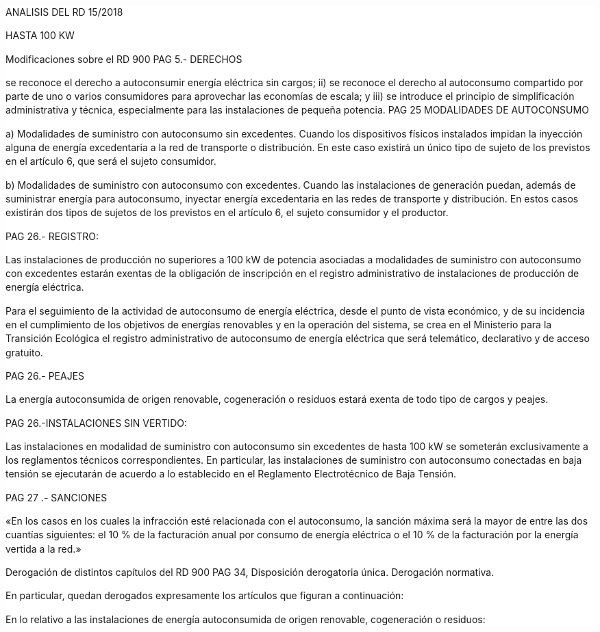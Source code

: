 ANALISIS DEL RD 15/2018

HASTA 100 KW   

Modificaciones sobre el RD 900
PAG 5.- DERECHOS

se reconoce el derecho a autoconsumir energía eléctrica sin cargos;
ii) se reconoce el derecho al autoconsumo compartido por parte de uno o varios consumidores para aprovechar las economías de escala; y
 iii) se introduce el principio de simplificación administrativa y técnica, especialmente para las instalaciones de pequeña potencia.
PAG 25 MODALIDADES DE AUTOCONSUMO

a) Modalidades de suministro con autoconsumo sin excedentes. Cuando los dispositivos físicos instalados impidan la inyección alguna de energía excedentaria a la red de transporte o distribución. En este caso existirá un único tipo de sujeto de los previstos en el artículo 6, que será el sujeto consumidor.

  b) Modalidades de suministro con autoconsumo con excedentes. Cuando las instalaciones de generación puedan, además de suministrar energía para autoconsumo, inyectar energía excedentaria en las redes de transporte y distribución. En estos casos existirán dos tipos de sujetos de los previstos en el artículo 6, el sujeto consumidor y el productor.

PAG 26.- REGISTRO:

Las instalaciones de producción no superiores a 100 kW de potencia asociadas a modalidades de suministro con autoconsumo con excedentes estarán exentas de la obligación de inscripción en el registro administrativo de instalaciones de producción de energía eléctrica.

Para el seguimiento de la actividad de autoconsumo de energía eléctrica, desde el punto de vista económico, y de su incidencia en el cumplimiento de los objetivos de energías renovables y en la operación del sistema, se crea en el Ministerio para la Transición Ecológica el registro administrativo de autoconsumo de energía eléctrica que será telemático, declarativo y de acceso gratuito.

PAG 26.- PEAJES

La energía autoconsumida de origen renovable, cogeneración o residuos estará exenta de todo tipo de cargos y peajes.

PAG 26.-INSTALACIONES SIN VERTIDO:

Las instalaciones en modalidad de suministro con autoconsumo sin excedentes de hasta 100 kW se someterán exclusivamente a los reglamentos técnicos correspondientes. En particular, las instalaciones de suministro con autoconsumo conectadas en baja tensión se ejecutarán de acuerdo a lo establecido en el Reglamento Electrotécnico de Baja Tensión.

PAG 27 .- SANCIONES

«En los casos en los cuales la infracción esté relacionada con el autoconsumo, la sanción máxima será la mayor de entre las dos cuantías siguientes: el 10 % de la facturación anual por consumo de energía eléctrica o el 10 % de la facturación por la energía vertida a la red.»

Derogación de  distintos capítulos del RD 900
       PAG 34,  Disposición derogatoria única. Derogación normativa.

En particular, quedan derogados expresamente los artículos que figuran a continuación:

En lo relativo a las instalaciones de energía autoconsumida de origen renovable, cogeneración o residuos:
